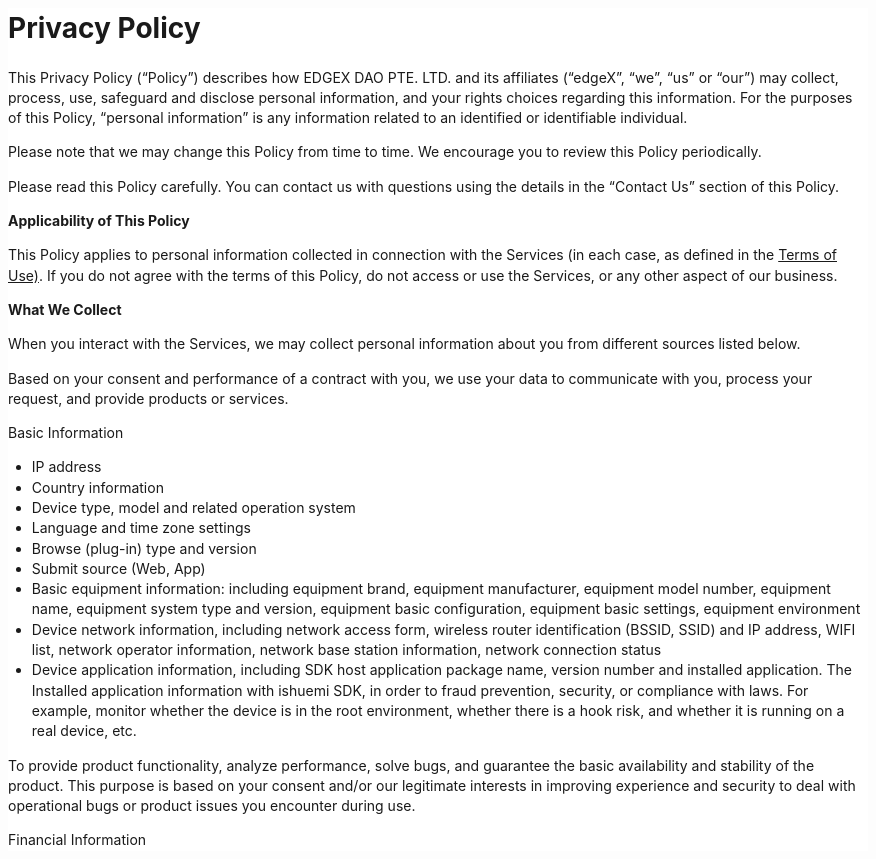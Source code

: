 # Privacy Policy

This Privacy Policy (“Policy”) describes how EDGEX DAO PTE. LTD. and its affiliates (“edgeX”, “we”, “us” or “our”) may collect, process, use, safeguard and disclose personal information, and your rights choices regarding this information. For the purposes of this Policy, “personal information” is any information related to an identified or identifiable individual.

Please note that we may change this Policy from time to time. We encourage you to review this Policy periodically.

Please read this Policy carefully. You can contact us with questions using the details in the “Contact Us” section of this Policy.



**Applicability of This Policy**

This Policy applies to personal information collected in connection with the Services (in each case, as defined in the [Terms of Use)](https://edgex-1.gitbook.io/edgeX-documentation/about/terms-of-use). If you do not agree with the terms of this Policy, do not access or use the Services, or any other aspect of our business.



**What We Collect**

When you interact with the Services, we may collect personal information about you from different sources listed below.

Based on your consent and performance of a contract with you, we use your data to communicate with you, process your request, and provide products or services.

Basic Information

* IP address
* Country information
* Device type, model and related operation system
* Language and time zone settings
* Browse (plug-in) type and version
* Submit source (Web, App)
* Basic equipment information: including equipment brand, equipment manufacturer, equipment model number, equipment name, equipment system type and version, equipment basic configuration, equipment basic settings, equipment environment
* Device network information, including network access form, wireless router identification (BSSID, SSID) and IP address, WIFI list, network operator information, network base station information, network connection status
* Device application information, including SDK host application package name, version number and installed application. The Installed application information with ishuemi SDK, in order to fraud prevention, security, or compliance with laws. For example, monitor whether the device is in the root environment, whether there is a hook risk, and whether it is running on a real device, etc.

To provide product functionality, analyze performance, solve bugs, and guarantee the basic availability and stability of the product. This purpose is based on your consent and/or our legitimate interests in improving experience and security to deal with operational bugs or product issues you encounter during use.

Financial Information

